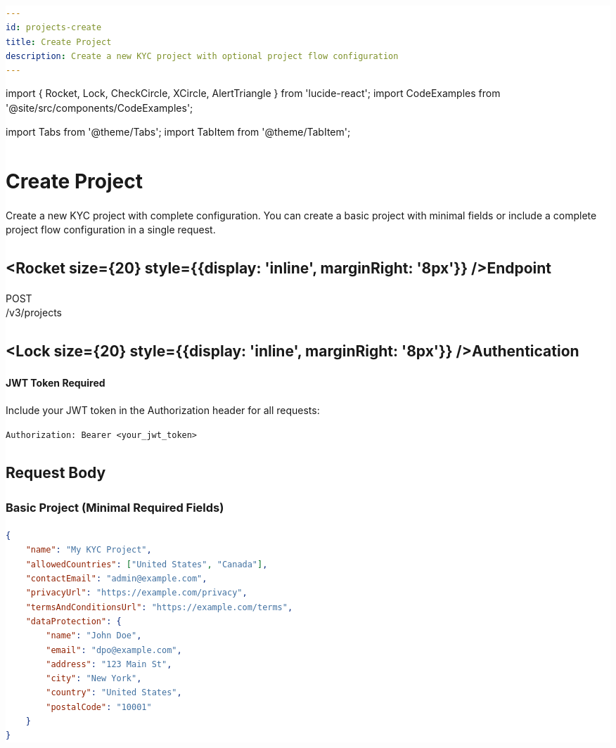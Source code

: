 ```yaml
---
id: projects-create
title: Create Project
description: Create a new KYC project with optional project flow configuration
---
```


import { Rocket, Lock, CheckCircle, XCircle, AlertTriangle } from 'lucide-react';
import CodeExamples from '@site/src/components/CodeExamples';

import Tabs from '@theme/Tabs';
import TabItem from '@theme/TabItem';

# Create Project

Create a new KYC project with complete configuration. You can create a basic project with minimal fields or include a complete project flow configuration in a single request.

## <Rocket size={20} style={{display: 'inline', marginRight: '8px'}} />Endpoint

<div className="endpoint-card">
  <div className="endpoint-method post">POST</div>
  <div className="endpoint-url">/v3/projects</div>
</div>

## <Lock size={20} style={{display: 'inline', marginRight: '8px'}} />Authentication

<div className="auth-card">
  <div className="auth-header">
    <h4><Lock size={16} style={{display: 'inline', marginRight: '6px'}} />JWT Token Required</h4>
  </div>
  <div className="auth-body">
    <p>Include your JWT token in the Authorization header for all requests:</p>
    <div className="code-block">
      <code>Authorization: Bearer &lt;your_jwt_token&gt;</code>
    </div>
  </div>
</div>

## Request Body

### Basic Project (Minimal Required Fields)

```json
{
    "name": "My KYC Project",
    "allowedCountries": ["United States", "Canada"],
    "contactEmail": "admin@example.com",
    "privacyUrl": "https://example.com/privacy",
    "termsAndConditionsUrl": "https://example.com/terms",
    "dataProtection": {
        "name": "John Doe",
        "email": "dpo@example.com",
        "address": "123 Main St",
        "city": "New York",
        "country": "United States",
        "postalCode": "10001"
    }
}
```
